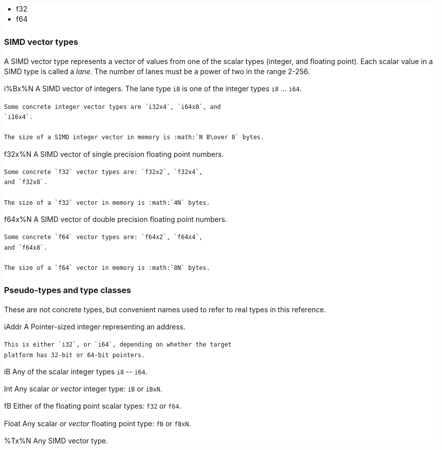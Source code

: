 - f32
- f64

### SIMD vector types

A SIMD vector type represents a vector of values from one of the scalar types
(integer, and floating point). Each scalar value in a SIMD type is called a
*lane*. The number of lanes must be a power of two in the range 2-256.

i%Bx%N
    A SIMD vector of integers. The lane type `iB` is one of the integer
    types `i8` ... `i64`.

    Some concrete integer vector types are `i32x4`, `i64x8`, and
    `i16x4`.

    The size of a SIMD integer vector in memory is :math:`N B\over 8` bytes.

f32x%N
    A SIMD vector of single precision floating point numbers.

    Some concrete `f32` vector types are: `f32x2`, `f32x4`,
    and `f32x8`.

    The size of a `f32` vector in memory is :math:`4N` bytes.

f64x%N
    A SIMD vector of double precision floating point numbers.

    Some concrete `f64` vector types are: `f64x2`, `f64x4`,
    and `f64x8`.

    The size of a `f64` vector in memory is :math:`8N` bytes.

### Pseudo-types and type classes

These are not concrete types, but convenient names used to refer to real types
in this reference.

iAddr
    A Pointer-sized integer representing an address.

    This is either `i32`, or `i64`, depending on whether the target
    platform has 32-bit or 64-bit pointers.

iB
    Any of the scalar integer types `i8` -- `i64`.

Int
    Any scalar *or vector* integer type: `iB` or `iBxN`.

fB
    Either of the floating point scalar types: `f32` or `f64`.

Float
    Any scalar *or vector* floating point type: `fB` or `fBxN`.

%Tx%N
    Any SIMD vector type.
